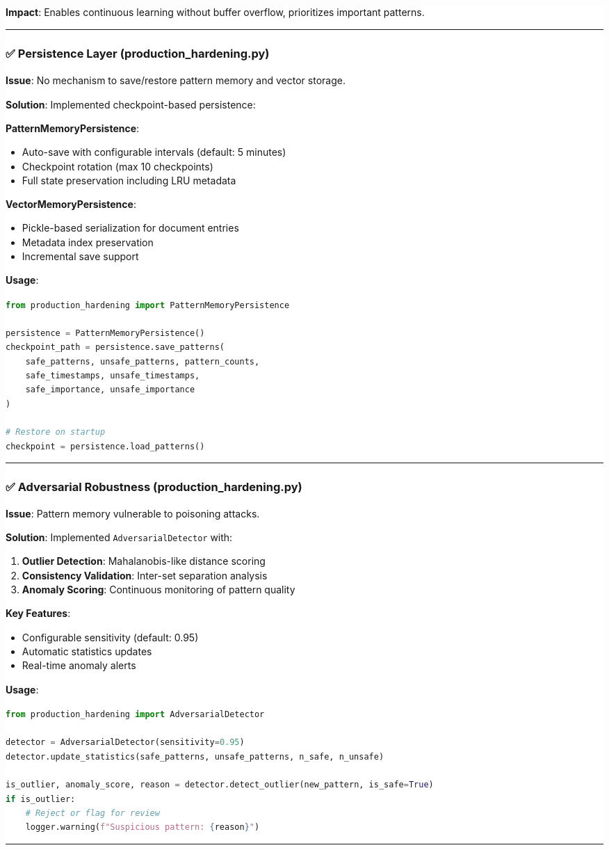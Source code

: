 **Impact**: Enables continuous learning without buffer overflow, prioritizes important patterns.

---

### ✅ Persistence Layer (production_hardening.py)

**Issue**: No mechanism to save/restore pattern memory and vector storage.

**Solution**: Implemented checkpoint-based persistence:

**PatternMemoryPersistence**:
- Auto-save with configurable intervals (default: 5 minutes)
- Checkpoint rotation (max 10 checkpoints)
- Full state preservation including LRU metadata

**VectorMemoryPersistence**:
- Pickle-based serialization for document entries
- Metadata index preservation
- Incremental save support

**Usage**:
```python
from production_hardening import PatternMemoryPersistence

persistence = PatternMemoryPersistence()
checkpoint_path = persistence.save_patterns(
    safe_patterns, unsafe_patterns, pattern_counts,
    safe_timestamps, unsafe_timestamps,
    safe_importance, unsafe_importance
)

# Restore on startup
checkpoint = persistence.load_patterns()
```

---

### ✅ Adversarial Robustness (production_hardening.py)

**Issue**: Pattern memory vulnerable to poisoning attacks.

**Solution**: Implemented `AdversarialDetector` with:

1. **Outlier Detection**: Mahalanobis-like distance scoring
2. **Consistency Validation**: Inter-set separation analysis
3. **Anomaly Scoring**: Continuous monitoring of pattern quality

**Key Features**:
- Configurable sensitivity (default: 0.95)
- Automatic statistics updates
- Real-time anomaly alerts

**Usage**:
```python
from production_hardening import AdversarialDetector

detector = AdversarialDetector(sensitivity=0.95)
detector.update_statistics(safe_patterns, unsafe_patterns, n_safe, n_unsafe)

is_outlier, anomaly_score, reason = detector.detect_outlier(new_pattern, is_safe=True)
if is_outlier:
    # Reject or flag for review
    logger.warning(f"Suspicious pattern: {reason}")
```

---
